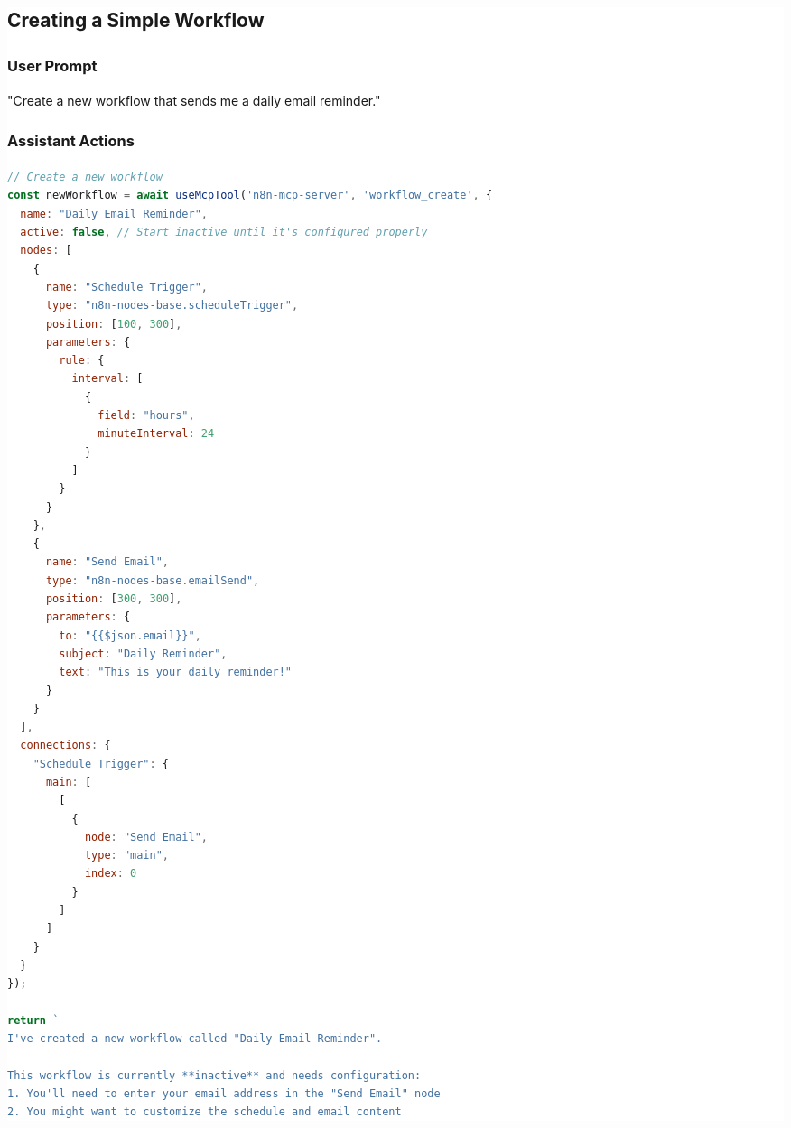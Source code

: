 ## Creating a Simple Workflow

### User Prompt

"Create a new workflow that sends me a daily email reminder."

### Assistant Actions

```javascript
// Create a new workflow
const newWorkflow = await useMcpTool('n8n-mcp-server', 'workflow_create', {
  name: "Daily Email Reminder",
  active: false, // Start inactive until it's configured properly
  nodes: [
    {
      name: "Schedule Trigger",
      type: "n8n-nodes-base.scheduleTrigger",
      position: [100, 300],
      parameters: {
        rule: {
          interval: [
            {
              field: "hours",
              minuteInterval: 24
            }
          ]
        }
      }
    },
    {
      name: "Send Email",
      type: "n8n-nodes-base.emailSend",
      position: [300, 300],
      parameters: {
        to: "{{$json.email}}",
        subject: "Daily Reminder",
        text: "This is your daily reminder!"
      }
    }
  ],
  connections: {
    "Schedule Trigger": {
      main: [
        [
          {
            node: "Send Email",
            type: "main",
            index: 0
          }
        ]
      ]
    }
  }
});

return `
I've created a new workflow called "Daily Email Reminder".

This workflow is currently **inactive** and needs configuration:
1. You'll need to enter your email address in the "Send Email" node
2. You might want to customize the schedule and email content

```